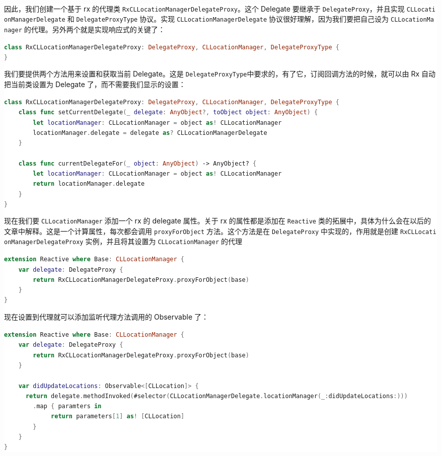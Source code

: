 因此，我们创建一个基于 rx 的代理类 `RxCLLocationManagerDelegateProxy`。这个 Delegate 要继承于 `DelegateProxy`，并且实现 `CLLocationManagerDelegate` 和 `DelegateProxyType` 协议。实现 `CLLocationManagerDelegate` 协议很好理解，因为我们要把自己设为 `CLLocationManager` 的代理。另外两个就是实现响应式的关键了：

```swift
class RxCLLocationManagerDelegateProxy: DelegateProxy, CLLocationManager, DelegateProxyType {
}
```

我们要提供两个方法用来设置和获取当前 Delegate。这是 `DelegateProxyType`中要求的，有了它，订阅回调方法的时候，就可以由 Rx 自动把当前类设置为 Delegate 了，而不需要我们显示的设置：

```swift
class RxCLLocationManagerDelegateProxy: DelegateProxy, CLLocationManager, DelegateProxyType {
	class func setCurrentDelegate(_ delegate: AnyObject?, toObject object: AnyObject) {
        let locationManager: CLLocationManager = object as! CLLocationManager
      	locationManager.delegate = delegate as? CLLocationManagerDelegate
    }
  
  	class func currentDelegateFor(_ object: AnyObject) -> AnyObject? {
        let locationManager: CLLocationManager = object as! CLLocationManager
      	return locationManager.delegate
    }
}
```

现在我们要 `CLLocationManager` 添加一个 rx 的 delegate 属性。关于 rx 的属性都是添加在 `Reactive` 类的拓展中，具体为什么会在以后的文章中解释。这是一个计算属性，每次都会调用 `proxyForObject` 方法。这个方法是在 `DelegateProxy` 中实现的，作用就是创建 `RxCLLocationManagerDelegateProxy` 实例，并且将其设置为 `CLLocationManager` 的代理

```swift
extension Reactive where Base: CLLocationManager {
    var delegate: DelegateProxy {
        return RxCLLocationManagerDelegateProxy.proxyForObject(base)
    }
}
```

现在设置到代理就可以添加监听代理方法调用的 Observable 了：

```swift
extension Reactive where Base: CLLocationManager {
    var delegate: DelegateProxy {
        return RxCLLocationManagerDelegateProxy.proxyForObject(base)
    }
  
    var didUpdateLocations: Observable<[CLLocation]> {
      return delegate.methodInvoked(#selector(CLLocationManagerDelegate.locationManager(_:didUpdateLocations:)))
    	.map { paramters in
             return parameters[1] as! [CLLocation]
        }
  	}
}
```
